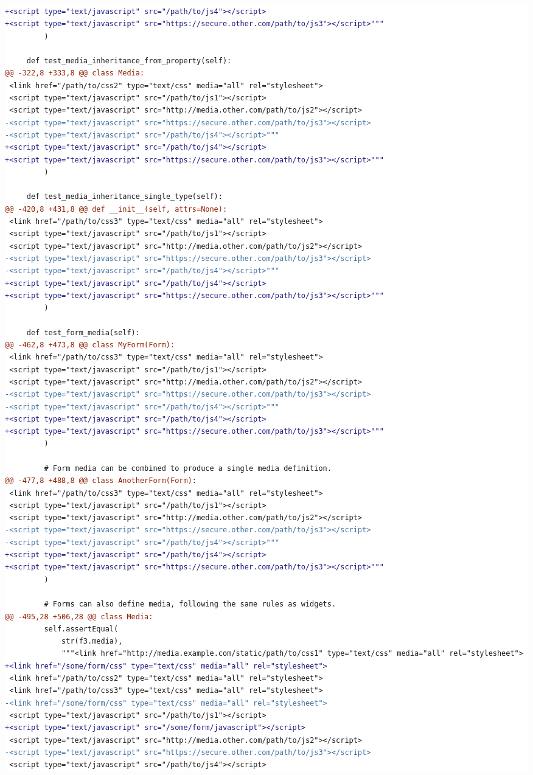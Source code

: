 ```diff
+<script type="text/javascript" src="/path/to/js4"></script>
+<script type="text/javascript" src="https://secure.other.com/path/to/js3"></script>"""
         )
 
     def test_media_inheritance_from_property(self):
@@ -322,8 +333,8 @@ class Media:
 <link href="/path/to/css2" type="text/css" media="all" rel="stylesheet">
 <script type="text/javascript" src="/path/to/js1"></script>
 <script type="text/javascript" src="http://media.other.com/path/to/js2"></script>
-<script type="text/javascript" src="https://secure.other.com/path/to/js3"></script>
-<script type="text/javascript" src="/path/to/js4"></script>"""
+<script type="text/javascript" src="/path/to/js4"></script>
+<script type="text/javascript" src="https://secure.other.com/path/to/js3"></script>"""
         )
 
     def test_media_inheritance_single_type(self):
@@ -420,8 +431,8 @@ def __init__(self, attrs=None):
 <link href="/path/to/css3" type="text/css" media="all" rel="stylesheet">
 <script type="text/javascript" src="/path/to/js1"></script>
 <script type="text/javascript" src="http://media.other.com/path/to/js2"></script>
-<script type="text/javascript" src="https://secure.other.com/path/to/js3"></script>
-<script type="text/javascript" src="/path/to/js4"></script>"""
+<script type="text/javascript" src="/path/to/js4"></script>
+<script type="text/javascript" src="https://secure.other.com/path/to/js3"></script>"""
         )
 
     def test_form_media(self):
@@ -462,8 +473,8 @@ class MyForm(Form):
 <link href="/path/to/css3" type="text/css" media="all" rel="stylesheet">
 <script type="text/javascript" src="/path/to/js1"></script>
 <script type="text/javascript" src="http://media.other.com/path/to/js2"></script>
-<script type="text/javascript" src="https://secure.other.com/path/to/js3"></script>
-<script type="text/javascript" src="/path/to/js4"></script>"""
+<script type="text/javascript" src="/path/to/js4"></script>
+<script type="text/javascript" src="https://secure.other.com/path/to/js3"></script>"""
         )
 
         # Form media can be combined to produce a single media definition.
@@ -477,8 +488,8 @@ class AnotherForm(Form):
 <link href="/path/to/css3" type="text/css" media="all" rel="stylesheet">
 <script type="text/javascript" src="/path/to/js1"></script>
 <script type="text/javascript" src="http://media.other.com/path/to/js2"></script>
-<script type="text/javascript" src="https://secure.other.com/path/to/js3"></script>
-<script type="text/javascript" src="/path/to/js4"></script>"""
+<script type="text/javascript" src="/path/to/js4"></script>
+<script type="text/javascript" src="https://secure.other.com/path/to/js3"></script>"""
         )
 
         # Forms can also define media, following the same rules as widgets.
@@ -495,28 +506,28 @@ class Media:
         self.assertEqual(
             str(f3.media),
             """<link href="http://media.example.com/static/path/to/css1" type="text/css" media="all" rel="stylesheet">
+<link href="/some/form/css" type="text/css" media="all" rel="stylesheet">
 <link href="/path/to/css2" type="text/css" media="all" rel="stylesheet">
 <link href="/path/to/css3" type="text/css" media="all" rel="stylesheet">
-<link href="/some/form/css" type="text/css" media="all" rel="stylesheet">
 <script type="text/javascript" src="/path/to/js1"></script>
+<script type="text/javascript" src="/some/form/javascript"></script>
 <script type="text/javascript" src="http://media.other.com/path/to/js2"></script>
-<script type="text/javascript" src="https://secure.other.com/path/to/js3"></script>
 <script type="text/javascript" src="/path/to/js4"></script>
```